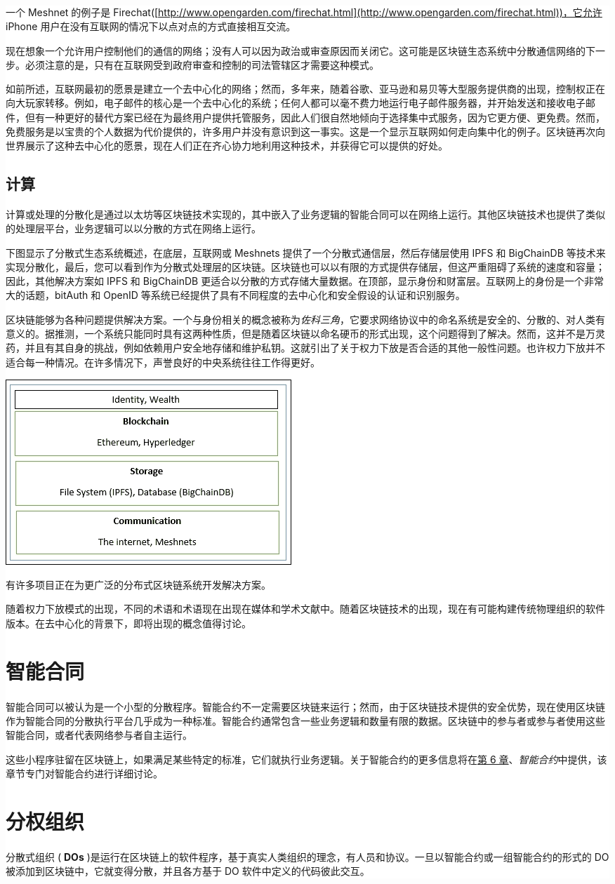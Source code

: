 一个 Meshnet 的例子是 Firechat([http://www.opengarden.com/firechat.html](http://www.opengarden.com/firechat.html))，它允许 iPhone 用户在没有互联网的情况下以点对点的方式直接相互交流。

现在想象一个允许用户控制他们的通信的网络；没有人可以因为政治或审查原因而关闭它。这可能是区块链生态系统中分散通信网络的下一步。必须注意的是，只有在互联网受到政府审查和控制的司法管辖区才需要这种模式。

如前所述，互联网最初的愿景是建立一个去中心化的网络；然而，多年来，随着谷歌、亚马逊和易贝等大型服务提供商的出现，控制权正在向大玩家转移。例如，电子邮件的核心是一个去中心化的系统；任何人都可以毫不费力地运行电子邮件服务器，并开始发送和接收电子邮件，但有一种更好的替代方案已经在为最终用户提供托管服务，因此人们很自然地倾向于选择集中式服务，因为它更方便、更免费。然而，免费服务是以宝贵的个人数据为代价提供的，许多用户并没有意识到这一事实。这是一个显示互联网如何走向集中化的例子。区块链再次向世界展示了这种去中心化的愿景，现在人们正在齐心协力地利用这种技术，并获得它可以提供的好处。

## 计算

计算或处理的分散化是通过以太坊等区块链技术实现的，其中嵌入了业务逻辑的智能合同可以在网络上运行。其他区块链技术也提供了类似的处理层平台，业务逻辑可以以分散的方式在网络上运行。

下图显示了分散式生态系统概述，在底层，互联网或 Meshnets 提供了一个分散式通信层，然后存储层使用 IPFS 和 BigChainDB 等技术来实现分散化，最后，您可以看到作为分散式处理层的区块链。区块链也可以以有限的方式提供存储层，但这严重阻碍了系统的速度和容量；因此，其他解决方案如 IPFS 和 BigChainDB 更适合以分散的方式存储大量数据。在顶部，显示身份和财富层。互联网上的身份是一个非常大的话题，bitAuth 和 OpenID 等系统已经提供了具有不同程度的去中心化和安全假设的认证和识别服务。

区块链能够为各种问题提供解决方案。一个与身份相关的概念被称为*佐科三角*，它要求网络协议中的命名系统是安全的、分散的、对人类有意义的。据推测，一个系统只能同时具有这两种性质，但是随着区块链以命名硬币的形式出现，这个问题得到了解决。然而，这并不是万灵药，并且有其自身的挑战，例如依赖用户安全地存储和维护私钥。这就引出了关于权力下放是否合适的其他一般性问题。也许权力下放并不适合每一种情况。在许多情况下，声誉良好的中央系统往往工作得更好。

![Computation](img/image_02_003.jpg)

有许多项目正在为更广泛的分布式区块链系统开发解决方案。

随着权力下放模式的出现，不同的术语和术语现在出现在媒体和学术文献中。随着区块链技术的出现，现在有可能构建传统物理组织的软件版本。在去中心化的背景下，即将出现的概念值得讨论。

# 智能合同

智能合同可以被认为是一个小型的分散程序。智能合约不一定需要区块链来运行；然而，由于区块链技术提供的安全优势，现在使用区块链作为智能合同的分散执行平台几乎成为一种标准。智能合约通常包含一些业务逻辑和数量有限的数据。区块链中的参与者或参与者使用这些智能合同，或者代表网络参与者自主运行。

这些小程序驻留在区块链上，如果满足某些特定的标准，它们就执行业务逻辑。关于智能合约的更多信息将在[第 6 章](06.html "Chapter 6. Smart Contracts")、*智能合约*中提供，该章节专门对智能合约进行详细讨论。

# 分权组织

分散式组织 ( **DOs** )是运行在区块链上的软件程序，基于真实人类组织的理念，有人员和协议。一旦以智能合约或一组智能合约的形式的 DO 被添加到区块链中，它就变得分散，并且各方基于 DO 软件中定义的代码彼此交互。
